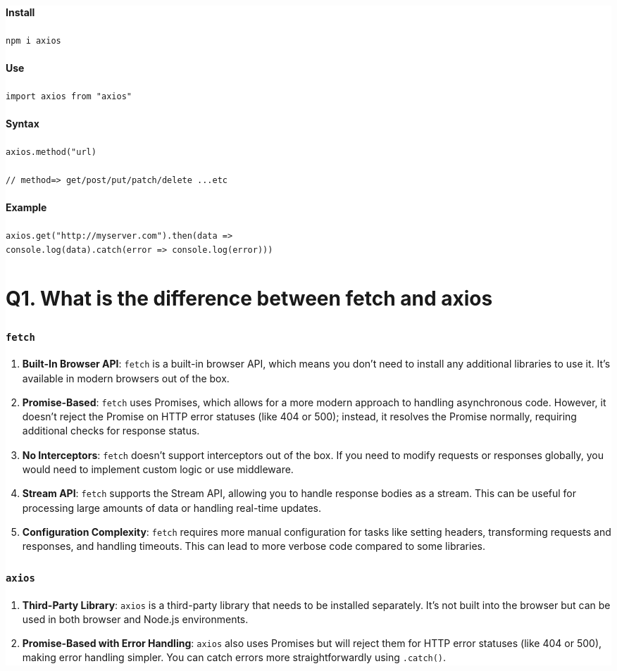 #### Install

```
npm i axios
```

#### Use

```
import axios from "axios"
```

#### Syntax

```
axios.method("url)

// method=> get/post/put/patch/delete ...etc
```

#### Example

```
axios.get("http://myserver.com").then(data =>
console.log(data).catch(error => console.log(error)))
```

# Q1. What is the difference between fetch and axios

### `fetch`

1. **Built-In Browser API**: `fetch` is a built-in browser API, which means you don’t need to install any additional libraries to use it. It’s available in modern browsers out of the box.

2. **Promise-Based**: `fetch` uses Promises, which allows for a more modern approach to handling asynchronous code. However, it doesn’t reject the Promise on HTTP error statuses (like 404 or 500); instead, it resolves the Promise normally, requiring additional checks for response status.

3. **No Interceptors**: `fetch` doesn’t support interceptors out of the box. If you need to modify requests or responses globally, you would need to implement custom logic or use middleware.

4. **Stream API**: `fetch` supports the Stream API, allowing you to handle response bodies as a stream. This can be useful for processing large amounts of data or handling real-time updates.

5. **Configuration Complexity**: `fetch` requires more manual configuration for tasks like setting headers, transforming requests and responses, and handling timeouts. This can lead to more verbose code compared to some libraries.

### `axios`

1. **Third-Party Library**: `axios` is a third-party library that needs to be installed separately. It’s not built into the browser but can be used in both browser and Node.js environments.

2. **Promise-Based with Error Handling**: `axios` also uses Promises but will reject them for HTTP error statuses (like 404 or 500), making error handling simpler. You can catch errors more straightforwardly using `.catch()`.
